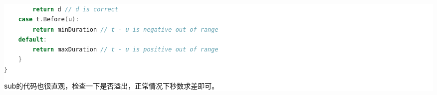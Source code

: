```go
		return d // d is correct
	case t.Before(u):
		return minDuration // t - u is negative out of range
	default:
		return maxDuration // t - u is positive out of range
	}
}
```
sub的代码也很直观，检查一下是否溢出，正常情况下秒数求差即可。














